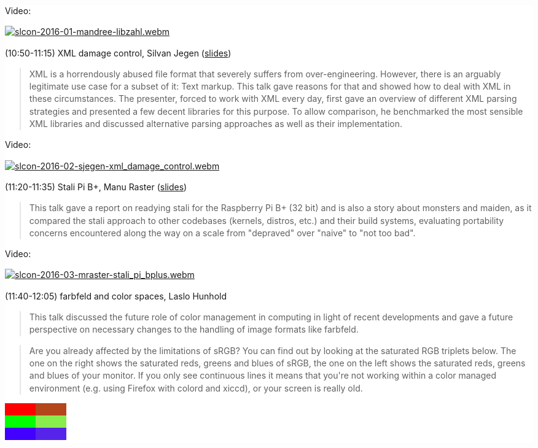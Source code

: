 Video:

[![slcon-2016-01-mandree-libzahl.webm](//dl.suckless.org/slcon/2016/slcon-2016-01-mandree-libzahl.png)](//dl.suckless.org/slcon/2016/slcon-2016-01-mandree-libzahl.webm)


(10:50-11:15) XML damage control, Silvan Jegen ([slides](//dl.suckless.org/slcon/2016/slcon-2016-02-sjegen-xml_damage_control.pdf))

> XML is a horrendously abused file format that severely suffers from
> over-engineering. However, there is an arguably legitimate use case for
> a subset of it: Text markup. This talk gave reasons for that and showed
> how to deal with XML in these circumstances.
> The presenter, forced to work with XML every day, first gave an
> overview of different XML parsing strategies and presented a few decent
> libraries for this purpose. To allow comparison, he benchmarked the
> most sensible XML libraries and discussed alternative parsing approaches
> as well as their implementation.

Video:

[![slcon-2016-02-sjegen-xml_damage_control.webm](//dl.suckless.org/slcon/2016/slcon-2016-02-sjegen-xml_damage_control.png)](//dl.suckless.org/slcon/2016/slcon-2016-02-sjegen-xml_damage_control.webm)


(11:20-11:35) Stali Pi B+, Manu Raster ([slides](//dl.suckless.org/slcon/2016/slcon-2016-03-mraster-stali_pi_bplus.pdf))

> This talk gave a report on readying stali for the Raspberry Pi B+
> (32 bit) and is also a story about monsters and maiden, as it compared
> the stali approach to other codebases (kernels, distros, etc.) and their
> build systems, evaluating portability concerns encountered along the way
> on a scale from "depraved" over "naive" to "not too bad".

Video:

[![slcon-2016-03-mraster-stali_pi_bplus.webm](//dl.suckless.org/slcon/2016/slcon-2016-03-mraster-stali_pi_bplus.png)](//dl.suckless.org/slcon/2016/slcon-2016-03-mraster-stali_pi_bplus.webm)


(11:40-12:05) farbfeld and color spaces, Laslo Hunhold

> This talk discussed the future role of color management in computing
> in light of recent developments and gave a future perspective on
> necessary changes to the handling of image formats like farbfeld.

> Are you already affected by the limitations of sRGB? You can find out
> by looking at the saturated RGB triplets below. The one on the right
> shows the saturated reds, greens and blues of sRGB, the one on the left
> shows the saturated reds, greens and blues of your monitor. If you only
> see continuous lines it means that you're not working within a color
> managed environment (e.g. using Firefox with colord and xiccd), or your
> screen is really old.

![saturated RGB in sRGB and that of your monitor](cs-demo.png)
